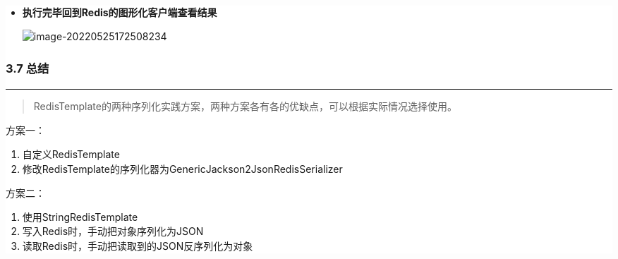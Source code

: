 - **执行完毕回到Redis的图形化客户端查看结果**

  ![image-20220525172508234](https://image-bed-vz.oss-cn-hangzhou.aliyuncs.com/Redis/image-20220525172508234.png)



### 3.7	总结

---

> RedisTemplate的两种序列化实践方案，两种方案各有各的优缺点，可以根据实际情况选择使用。

方案一：

1. 自定义RedisTemplate
2. 修改RedisTemplate的序列化器为GenericJackson2JsonRedisSerializer

方案二：

1. 使用StringRedisTemplate
2. 写入Redis时，手动把对象序列化为JSON
3. 读取Redis时，手动把读取到的JSON反序列化为对象

